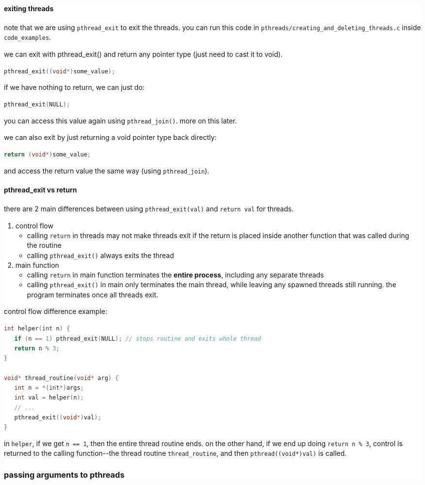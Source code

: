 #### exiting threads
note that we are using `pthread_exit` to exit the threads. you can run this code in `pthreads/creating_and_deleting_threads.c` inside `code_examples`.

we can exit with pthread_exit() and return any pointer type (just need to cast it to void).
```c
pthread_exit((void*)some_value);
```
if we have nothing to return, we can just do:
```c
pthread_exit(NULL);
```
you can access this value again using `pthread_join()`. more on this later.

we can also exit by just returning a void pointer type back directly:
```c
return (void*)some_value;
```
and access the return value the same way (using `pthread_join`). 

#### pthread_exit vs return
there are 2 main differences between using `pthread_exit(val)` and `return val` for threads.
1. control flow
   - calling `return` in threads may not make threads exit if the return is placed inside another function that was called during the routine
   - calling `pthread_exit()` always exits the thread
2. main function
   - calling `return` in main function terminates the **entire process**, including any separate threads
   - calling `pthread_exit()` in main only terminates the main thread, while leaving any spawned threads still running. the program terminates once all threads exit. 

control flow difference example:
```c
int helper(int n) {
   if (n == 1) pthread_exit(NULL); // stops routine and exits whole thread
   return n % 3;
}

void* thread_routine(void* arg) {
   int n = *(int*)args;
   int val = helper(n);
   // ...
   pthread_exit((void*)val);
}

```
in `helper`, if we get `n == 1`, then the entire thread routine ends. on the other hand, if we end up doing `return n % 3`, control is returned to the calling function--the thread routine `thread_routine`, and then `pthread((void*)val)` is called.


### passing arguments to pthreads
